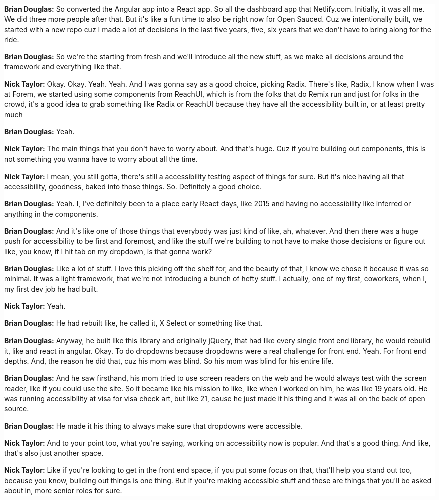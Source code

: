 **Brian Douglas:** So converted the Angular app into a React app. So all the dashboard app that Netlify.com. Initially, it was all me. We did three more people after that. But it's like a fun time to also be right now for Open Sauced. Cuz we intentionally built, we started with a new repo cuz I made a lot of decisions in the last five years, five, six years that we don't have to bring along for the ride.

**Brian Douglas:** So we're the starting from fresh and we'll introduce all the new stuff, as we make all decisions around the framework and everything like that. 

**Nick Taylor:** Okay. Okay. Yeah. Yeah. And I was gonna say as a good choice, picking Radix. There's like, Radix, I know when I was at Forem, we started using some components from ReachUI, which is from the folks that do Remix run and just for folks in the crowd, it's a good idea to grab something like Radix or ReachUI because they have all the accessibility built in, or at least pretty much 

**Brian Douglas:** Yeah. 

**Nick Taylor:** The main things that you don't have to worry about. And that's huge. Cuz if you're building out components, this is not something you wanna have to worry about all the time.

**Nick Taylor:** I mean, you still gotta, there's still a accessibility testing aspect of things for sure. But it's nice having all that accessibility, goodness, baked into those things. So. Definitely a good choice. 

**Brian Douglas:** Yeah. I, I've definitely been to a place early React days, like 2015 and having no accessibility like inferred or anything in the components.

**Brian Douglas:** And it's like one of those things that everybody was just kind of like, ah, whatever. And then there was a huge push for accessibility to be first and foremost, and like the stuff we're building to not have to make those decisions or figure out like, you know, if I hit tab on my dropdown, is that gonna work?

**Brian Douglas:** Like a lot of stuff. I love this picking off the shelf for, and the beauty of that, I know we chose it because it was so minimal. It was a light framework, that we're not introducing a bunch of hefty stuff. I actually, one of my first, coworkers, when I, my first dev job he had built. 

**Nick Taylor:** Yeah. 

**Brian Douglas:** He had rebuilt like, he called it, X Select or something like that.

**Brian Douglas:** Anyway, he built like this library and originally jQuery, that had like every single front end library, he would rebuild it, like and react in angular. Okay. To do dropdowns because dropdowns were a real challenge for front end. Yeah. For front end depths. And, the reason he did that, cuz his mom was blind. So his mom was blind for his entire life.

**Brian Douglas:** And he saw firsthand, his mom tried to use screen readers on the web and he would always test with the screen reader, like if you could use the site. So it became like his mission to like, like when I worked on him, he was like 19 years old. He was running accessibility at visa for visa check art, but like 21, cause he just made it his thing and it was all on the back of open source.

**Brian Douglas:** He made it his thing to always make sure that dropdowns were accessible. 

**Nick Taylor:** And to your point too, what you're saying, working on accessibility now is popular. And that's a good thing. And like, that's also just another space.

**Nick Taylor:** Like if you're looking to get in the front end space, if you put some focus on that, that'll help you stand out too, because you know, building out things is one thing. But if you're making accessible stuff and these are things that you'll be asked about in, more senior roles for sure.

